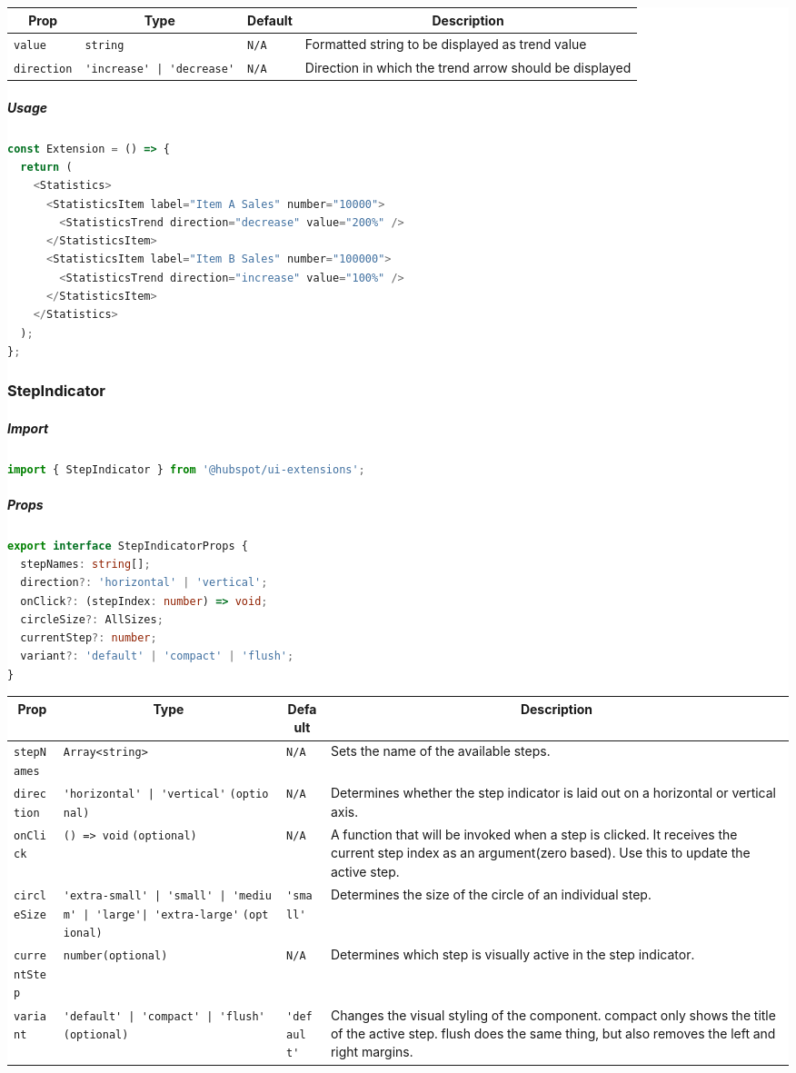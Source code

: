 | Prop | Type | Default | Description |
| --- | --- | --- | --- |
| `value` | `string` | `N/A` | Formatted string to be displayed as trend value |
| `direction` | `'increase' \| 'decrease'` | `N/A` | Direction in which the trend arrow should be displayed |

##### Usage

```javascript
const Extension = () => {
  return (
    <Statistics>
      <StatisticsItem label="Item A Sales" number="10000">
        <StatisticsTrend direction="decrease" value="200%" />
      </StatisticsItem>
      <StatisticsItem label="Item B Sales" number="100000">
        <StatisticsTrend direction="increase" value="100%" />
      </StatisticsItem>
    </Statistics>
  );
};
```


### StepIndicator

##### Import

```javascript
import { StepIndicator } from '@hubspot/ui-extensions';
```

##### Props

```typescript
export interface StepIndicatorProps {
  stepNames: string[];
  direction?: 'horizontal' | 'vertical';
  onClick?: (stepIndex: number) => void;
  circleSize?: AllSizes;
  currentStep?: number;
  variant?: 'default' | 'compact' | 'flush';
}
```

| Prop | Type | Default | Description |
| --- | --- | --- | --- |
| `stepNames` | `Array<string>` | `N/A` | Sets the name of the available steps. |
| `direction` | `'horizontal' \| 'vertical'` `(optional)` | `N/A` | Determines whether the step indicator is laid out on a horizontal or vertical axis. |
| `onClick` | `() => void` `(optional)` | `N/A` | A function that will be invoked when a step is clicked. It receives the current step index as an argument(zero based). Use this to update the active step.|
| `circleSize` | `'extra-small' \| 'small' \| 'medium' \| 'large'\| 'extra-large'` `(optional)` | `'small'` | Determines the size of the circle of an individual step. |
| `currentStep` | `number(optional)` | `N/A` | Determines which step is visually active in the step indicator. |
| `variant` | `'default' \| 'compact' \| 'flush'` `(optional)` | `'default'` | Changes the visual styling of the component. compact only shows the title of the active step. flush does the same thing, but also removes the left and right margins. |
